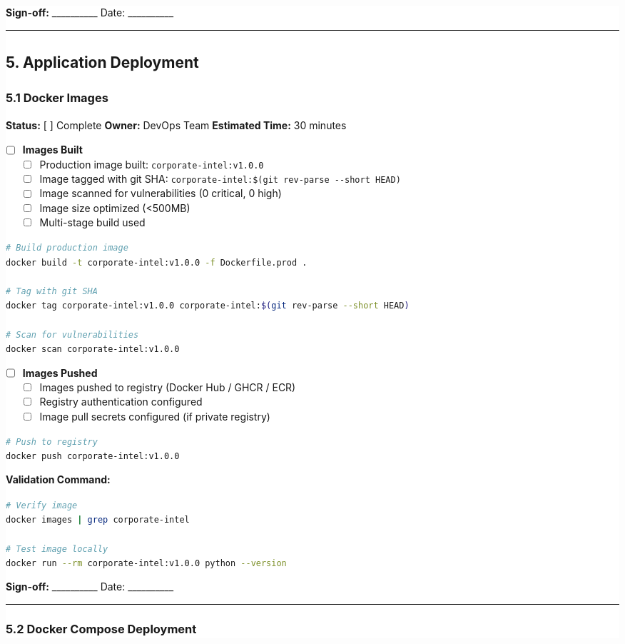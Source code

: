 **Sign-off:** __________ Date: __________

---

## 5. Application Deployment

### 5.1 Docker Images

**Status:** [ ] Complete
**Owner:** DevOps Team
**Estimated Time:** 30 minutes

- [ ] **Images Built**
  - [ ] Production image built: `corporate-intel:v1.0.0`
  - [ ] Image tagged with git SHA: `corporate-intel:$(git rev-parse --short HEAD)`
  - [ ] Image scanned for vulnerabilities (0 critical, 0 high)
  - [ ] Image size optimized (<500MB)
  - [ ] Multi-stage build used

```bash
# Build production image
docker build -t corporate-intel:v1.0.0 -f Dockerfile.prod .

# Tag with git SHA
docker tag corporate-intel:v1.0.0 corporate-intel:$(git rev-parse --short HEAD)

# Scan for vulnerabilities
docker scan corporate-intel:v1.0.0
```

- [ ] **Images Pushed**
  - [ ] Images pushed to registry (Docker Hub / GHCR / ECR)
  - [ ] Registry authentication configured
  - [ ] Image pull secrets configured (if private registry)

```bash
# Push to registry
docker push corporate-intel:v1.0.0
```

**Validation Command:**
```bash
# Verify image
docker images | grep corporate-intel

# Test image locally
docker run --rm corporate-intel:v1.0.0 python --version
```

**Sign-off:** __________ Date: __________

---

### 5.2 Docker Compose Deployment
